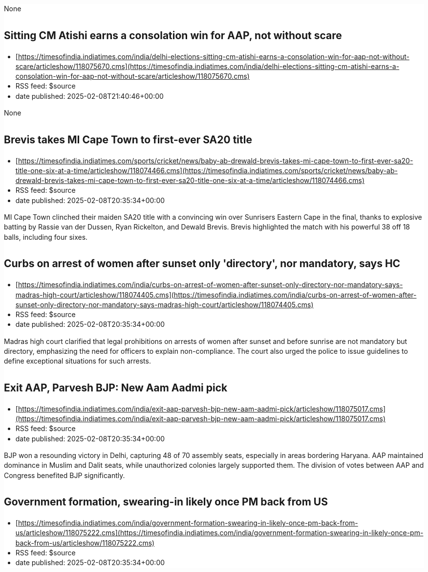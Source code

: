 None

## Sitting CM Atishi earns a consolation win for AAP, not without scare
 - [https://timesofindia.indiatimes.com/india/delhi-elections-sitting-cm-atishi-earns-a-consolation-win-for-aap-not-without-scare/articleshow/118075670.cms](https://timesofindia.indiatimes.com/india/delhi-elections-sitting-cm-atishi-earns-a-consolation-win-for-aap-not-without-scare/articleshow/118075670.cms)
 - RSS feed: $source
 - date published: 2025-02-08T21:40:46+00:00

None

## Brevis takes MI Cape Town to first-ever SA20 title
 - [https://timesofindia.indiatimes.com/sports/cricket/news/baby-ab-drewald-brevis-takes-mi-cape-town-to-first-ever-sa20-title-one-six-at-a-time/articleshow/118074466.cms](https://timesofindia.indiatimes.com/sports/cricket/news/baby-ab-drewald-brevis-takes-mi-cape-town-to-first-ever-sa20-title-one-six-at-a-time/articleshow/118074466.cms)
 - RSS feed: $source
 - date published: 2025-02-08T20:35:34+00:00

MI Cape Town clinched their maiden SA20 title with a convincing win over Sunrisers Eastern Cape in the final, thanks to explosive batting by Rassie van der Dussen, Ryan Rickelton, and Dewald Brevis. Brevis highlighted the match with his powerful 38 off 18 balls, including four sixes.

## Curbs on arrest of women after sunset only 'directory', nor mandatory, says HC
 - [https://timesofindia.indiatimes.com/india/curbs-on-arrest-of-women-after-sunset-only-directory-nor-mandatory-says-madras-high-court/articleshow/118074405.cms](https://timesofindia.indiatimes.com/india/curbs-on-arrest-of-women-after-sunset-only-directory-nor-mandatory-says-madras-high-court/articleshow/118074405.cms)
 - RSS feed: $source
 - date published: 2025-02-08T20:35:34+00:00

Madras high court clarified that legal prohibitions on arrests of women after sunset and before sunrise are not mandatory but directory, emphasizing the need for officers to explain non-compliance. The court also urged the police to issue guidelines to define exceptional situations for such arrests.

## Exit AAP, Parvesh BJP: New Aam Aadmi pick
 - [https://timesofindia.indiatimes.com/india/exit-aap-parvesh-bjp-new-aam-aadmi-pick/articleshow/118075017.cms](https://timesofindia.indiatimes.com/india/exit-aap-parvesh-bjp-new-aam-aadmi-pick/articleshow/118075017.cms)
 - RSS feed: $source
 - date published: 2025-02-08T20:35:34+00:00

BJP won a resounding victory in Delhi, capturing 48 of 70 assembly seats, especially in areas bordering Haryana. AAP maintained dominance in Muslim and Dalit seats, while unauthorized colonies largely supported them. The division of votes between AAP and Congress benefited BJP significantly.

## Government formation, swearing-in likely once PM back from US
 - [https://timesofindia.indiatimes.com/india/government-formation-swearing-in-likely-once-pm-back-from-us/articleshow/118075222.cms](https://timesofindia.indiatimes.com/india/government-formation-swearing-in-likely-once-pm-back-from-us/articleshow/118075222.cms)
 - RSS feed: $source
 - date published: 2025-02-08T20:35:34+00:00
